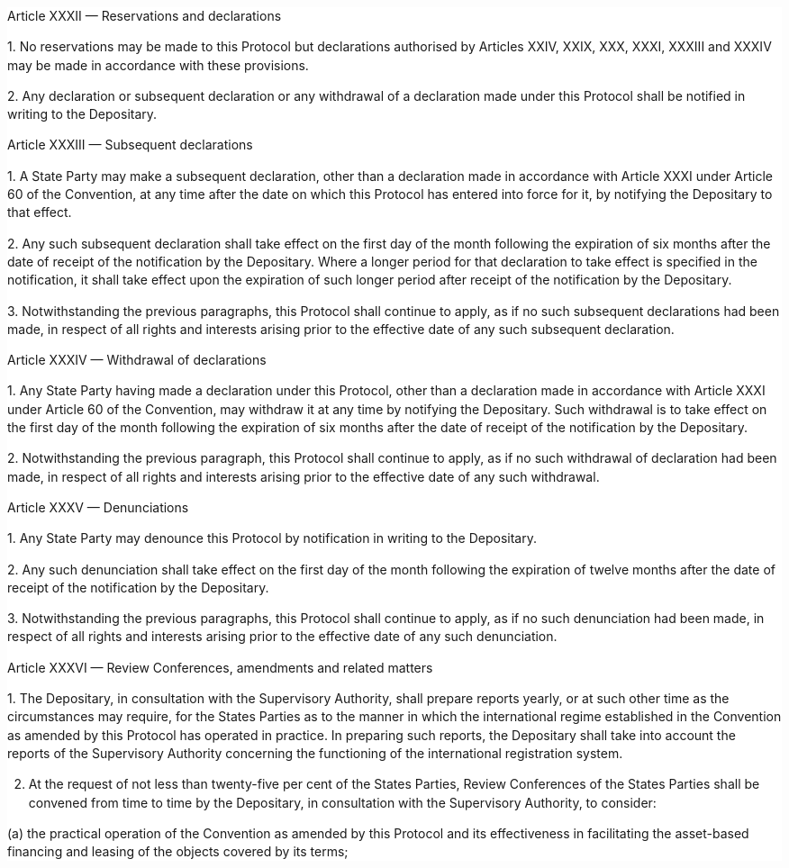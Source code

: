 Article XXXII — Reservations and declarations

1\. No reservations may be made to this Protocol but declarations authorised by Articles XXIV, XXIX, XXX, XXXI, XXXIII and XXXIV may be made in accordance with these provisions.

2\. Any declaration or subsequent declaration or any withdrawal of a declaration made under this Protocol shall be notified in writing to the Depositary.

Article XXXIII — Subsequent declarations

1\. A State Party may make a subsequent declaration, other than a declaration made in accordance with Article XXXI under Article 60 of the Convention, at any time after the date on which this Protocol has entered into force for it, by notifying the Depositary to that effect.

2\. Any such subsequent declaration shall take effect on the first day of the month following the expiration of six months after the date of receipt of the notification by the Depositary. Where a longer period for that declaration to take effect is specified in the notification, it shall take effect upon the expiration of such longer period after receipt of the notification by the Depositary.

3\. Notwithstanding the previous paragraphs, this Protocol shall continue to apply, as if no such subsequent declarations had been made, in respect of all rights and interests arising prior to the effective date of any such subsequent declaration.

Article XXXIV — Withdrawal of declarations

1\. Any State Party having made a declaration under this Protocol, other than a declaration made in accordance with Article XXXI under Article 60 of the Convention, may withdraw it at any time by notifying the Depositary. Such withdrawal is to take effect on the first day of the month following the expiration of six months after the date of receipt of the notification by the Depositary.

2\. Notwithstanding the previous paragraph, this Protocol shall continue to apply, as if no such withdrawal of declaration had been made, in respect of all rights and interests arising prior to the effective date of any such withdrawal.

Article XXXV — Denunciations

1\. Any State Party may denounce this Protocol by notification in writing to the Depositary.

2\. Any such denunciation shall take effect on the first day of the month following the expiration of twelve months after the date of receipt of the notification by the Depositary.

3\. Notwithstanding the previous paragraphs, this Protocol shall continue to apply, as if no such denunciation had been made, in respect of all rights and interests arising prior to the effective date of any such denunciation.

Article XXXVI — Review Conferences, amendments and related matters

1\. The Depositary, in consultation with the Supervisory Authority, shall prepare reports yearly, or at such other time as the circumstances may require, for the States Parties as to the manner in which the international regime established in the Convention as amended by this Protocol has operated in practice. In preparing such reports, the Depositary shall take into account the reports of the Supervisory Authority concerning the functioning of the international registration system.

2. At the request of not less than twenty-five per cent of the States Parties, Review Conferences of the States Parties shall be convened from time to time by the Depositary, in consultation with the Supervisory Authority, to consider:

(a) the practical operation of the Convention as amended by this Protocol and its effectiveness in facilitating the asset-based financing and leasing of the objects covered by its terms;
